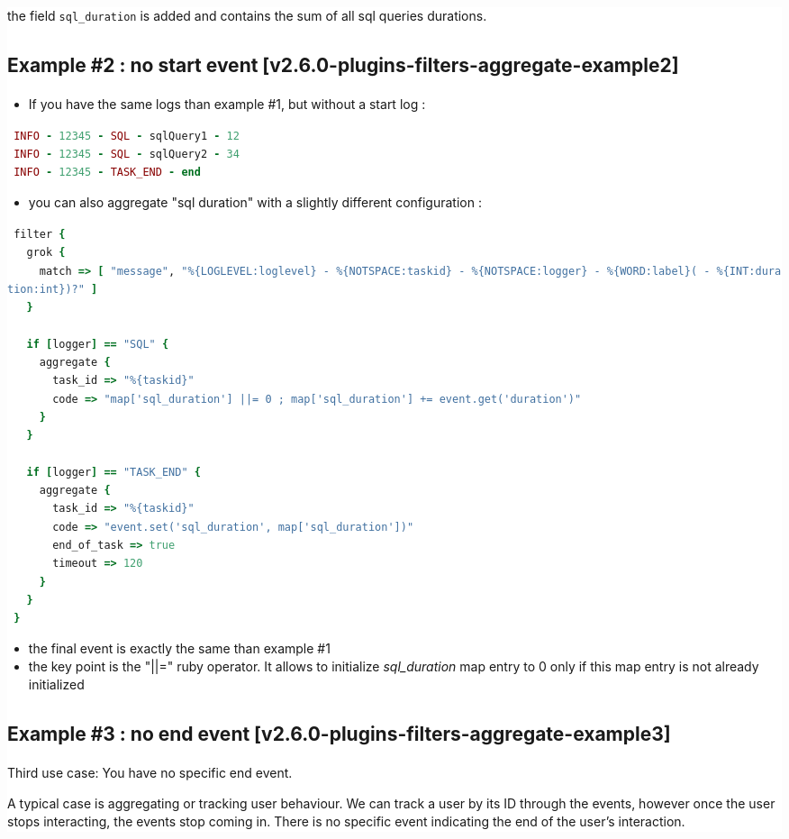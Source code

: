 the field `sql_duration` is added and contains the sum of all sql queries durations.


## Example #2 : no start event [v2.6.0-plugins-filters-aggregate-example2]

* If you have the same logs than example #1, but without a start log :

```ruby
 INFO - 12345 - SQL - sqlQuery1 - 12
 INFO - 12345 - SQL - sqlQuery2 - 34
 INFO - 12345 - TASK_END - end
```

* you can also aggregate "sql duration" with a slightly different configuration :

```ruby
 filter {
   grok {
     match => [ "message", "%{LOGLEVEL:loglevel} - %{NOTSPACE:taskid} - %{NOTSPACE:logger} - %{WORD:label}( - %{INT:duration:int})?" ]
   }

   if [logger] == "SQL" {
     aggregate {
       task_id => "%{taskid}"
       code => "map['sql_duration'] ||= 0 ; map['sql_duration'] += event.get('duration')"
     }
   }

   if [logger] == "TASK_END" {
     aggregate {
       task_id => "%{taskid}"
       code => "event.set('sql_duration', map['sql_duration'])"
       end_of_task => true
       timeout => 120
     }
   }
 }
```

* the final event is exactly the same than example #1
* the key point is the "||=" ruby operator. It allows to initialize *sql_duration* map entry to 0 only if this map entry is not already initialized


## Example #3 : no end event [v2.6.0-plugins-filters-aggregate-example3]

Third use case: You have no specific end event.

A typical case is aggregating or tracking user behaviour. We can track a user by its ID through the events, however once the user stops interacting, the events stop coming in. There is no specific event indicating the end of the user’s interaction.
